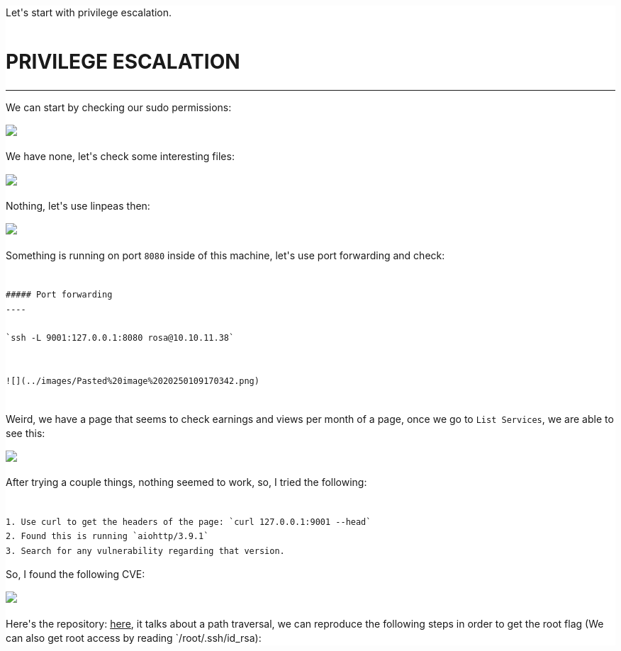 Let's start with privilege escalation.

# PRIVILEGE ESCALATION
---


We can start by checking our sudo permissions:

![](../images/Pasted%20image%2020250109165811.png)

We have none, let's check some interesting files:

![](../images/Pasted%20image%2020250109165933.png)

Nothing, let's use linpeas then:


![](../images/Pasted%20image%2020250109170136.png)

Something is running on port `8080` inside of this machine, let's use port forwarding and check:

```ad-hint

##### Port forwarding
----

`ssh -L 9001:127.0.0.1:8080 rosa@10.10.11.38`


![](../images/Pasted%20image%2020250109170342.png)


```

Weird, we have a page that seems to check earnings and views per month of a page, once we go to `List Services`, we are able to see this:

![](../images/Pasted%20image%2020250109170448.png)

After trying a couple things, nothing seemed to work, so, I tried the following:

```ad-hint

1. Use curl to get the headers of the page: `curl 127.0.0.1:9001 --head`
2. Found this is running `aiohttp/3.9.1`
3. Search for any vulnerability regarding that version.
```

So, I found the following CVE:

![](../images/Pasted%20image%2020250109170749.png)

Here's the repository: [here](https://github.com/z3rObyte/CVE-2024-23334-PoC), it talks about a path traversal, we can reproduce the following steps in order to get the root flag (We can also get root access by reading `/root/.ssh/id_rsa):
